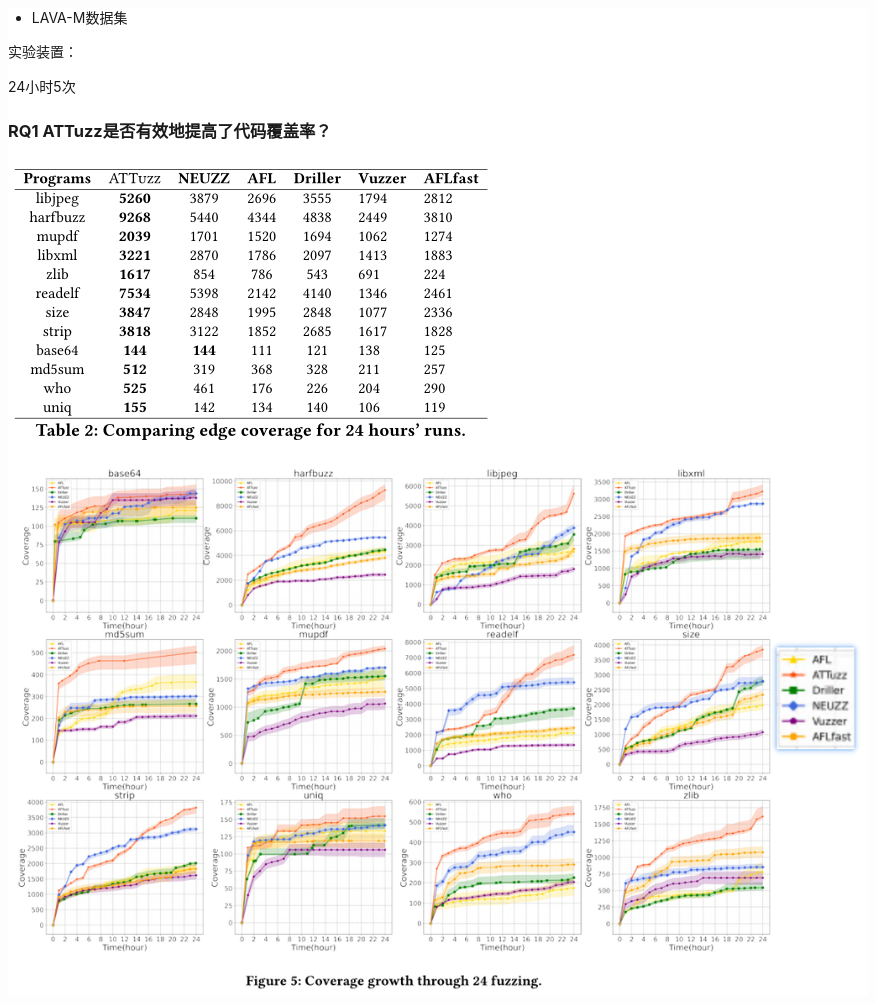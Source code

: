 
* LAVA-M数据集

实验装置：

24小时5次

### RQ1 ATTuzz是否有效地提高了代码覆盖率？ 

<img src="./pic/16.png">

<img src="./pic/18.png">
